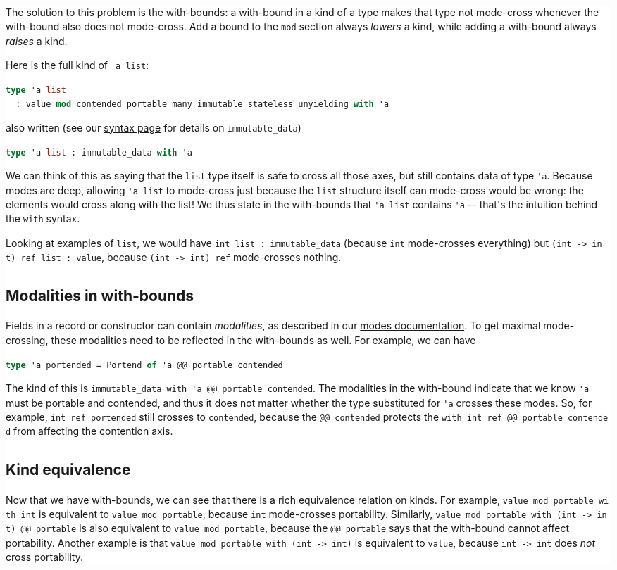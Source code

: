 The solution to this problem is the with-bounds: a with-bound in a kind of a
type makes that type not mode-cross whenever the with-bound also does not
mode-cross. Add a bound to the `mod` section always *lowers* a kind, while
adding a with-bound always *raises* a kind.

Here is the full kind of `'a list`:

```ocaml
type 'a list
  : value mod contended portable many immutable stateless unyielding with 'a
```

also written (see our [syntax page](../syntax) for details on `immutable_data`)

```ocaml
type 'a list : immutable_data with 'a
```

We can think of this as saying that the `list` type itself is safe to cross all
those axes, but still contains data of type `'a`. Because modes are deep,
allowing `'a list` to mode-cross just because the `list` structure itself can
mode-cross would be wrong: the elements would cross along with the list! We thus
state in the with-bounds that `'a list` contains `'a` -- that's the intuition
behind the `with` syntax.

Looking at examples of `list`, we would have `int list : immutable_data`
(because `int` mode-crosses everything) but `(int -> int) ref list : value`,
because `(int -> int) ref` mode-crosses nothing.

## Modalities in with-bounds

Fields in a record or constructor can contain *modalities*, as described in our
[modes documentation](../_04-modes/intro). To get maximal mode-crossing, these
modalities need to be reflected in the with-bounds as well. For example, we can
have

```ocaml
type 'a portended = Portend of 'a @@ portable contended
```

The kind of this is `immutable_data with 'a @@ portable contended`. The
modalities in the with-bound indicate that we know `'a` must be portable and
contended, and thus it does not matter whether the type substituted for `'a`
crosses these modes. So, for example, `int ref portended` still crosses to
`contended`, because the `@@ contended` protects the `with int ref @@ portable
contended` from affecting the contention axis.

## Kind equivalence

Now that we have with-bounds, we can see that there is a rich equivalence
relation on kinds. For example, `value mod portable with int` is equivalent to
`value mod portable`, because `int` mode-crosses portability. Similarly, `value
mod portable with (int -> int) @@ portable` is also equivalent to `value mod
portable`, because the `@@ portable` says that the with-bound cannot affect
portability. Another example is that `value mod portable with (int -> int)` is
equivalent to `value`, because `int -> int` does *not* cross portability.
